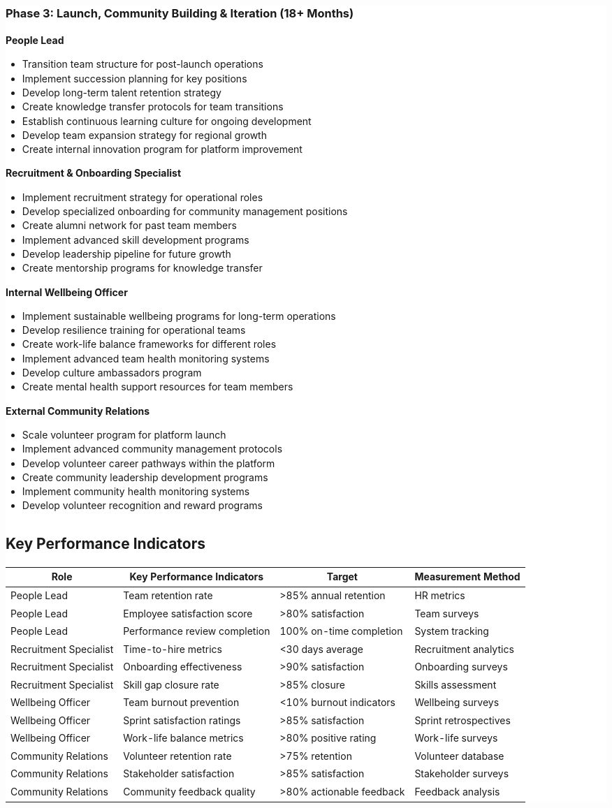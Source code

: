 ### Phase 3: Launch, Community Building & Iteration (18+ Months)

**People Lead**

- Transition team structure for post-launch operations
- Implement succession planning for key positions
- Develop long-term talent retention strategy
- Create knowledge transfer protocols for team transitions
- Establish continuous learning culture for ongoing development
- Develop team expansion strategy for regional growth
- Create internal innovation program for platform improvement

**Recruitment & Onboarding Specialist**

- Implement recruitment strategy for operational roles
- Develop specialized onboarding for community management positions
- Create alumni network for past team members
- Implement advanced skill development programs
- Develop leadership pipeline for future growth
- Create mentorship programs for knowledge transfer

**Internal Wellbeing Officer**

- Implement sustainable wellbeing programs for long-term operations
- Develop resilience training for operational teams
- Create work-life balance frameworks for different roles
- Implement advanced team health monitoring systems
- Develop culture ambassadors program
- Create mental health support resources for team members

**External Community Relations**

- Scale volunteer program for platform launch
- Implement advanced community management protocols
- Develop volunteer career pathways within the platform
- Create community leadership development programs
- Implement community health monitoring systems
- Develop volunteer recognition and reward programs

## Key Performance Indicators

| **Role** | **Key Performance Indicators** | **Target** | **Measurement Method** |
| --- | --- | --- | --- |
| People Lead | Team retention rate | >85% annual retention | HR metrics |
| People Lead | Employee satisfaction score | >80% satisfaction | Team surveys |
| People Lead | Performance review completion | 100% on-time completion | System tracking |
| Recruitment Specialist | Time-to-hire metrics | <30 days average | Recruitment analytics |
| Recruitment Specialist | Onboarding effectiveness | >90% satisfaction | Onboarding surveys |
| Recruitment Specialist | Skill gap closure rate | >85% closure | Skills assessment |
| Wellbeing Officer | Team burnout prevention | <10% burnout indicators | Wellbeing surveys |
| Wellbeing Officer | Sprint satisfaction ratings | >85% satisfaction | Sprint retrospectives |
| Wellbeing Officer | Work-life balance metrics | >80% positive rating | Work-life surveys |
| Community Relations | Volunteer retention rate | >75% retention | Volunteer database |
| Community Relations | Stakeholder satisfaction | >85% satisfaction | Stakeholder surveys |
| Community Relations | Community feedback quality | >80% actionable feedback | Feedback analysis |
